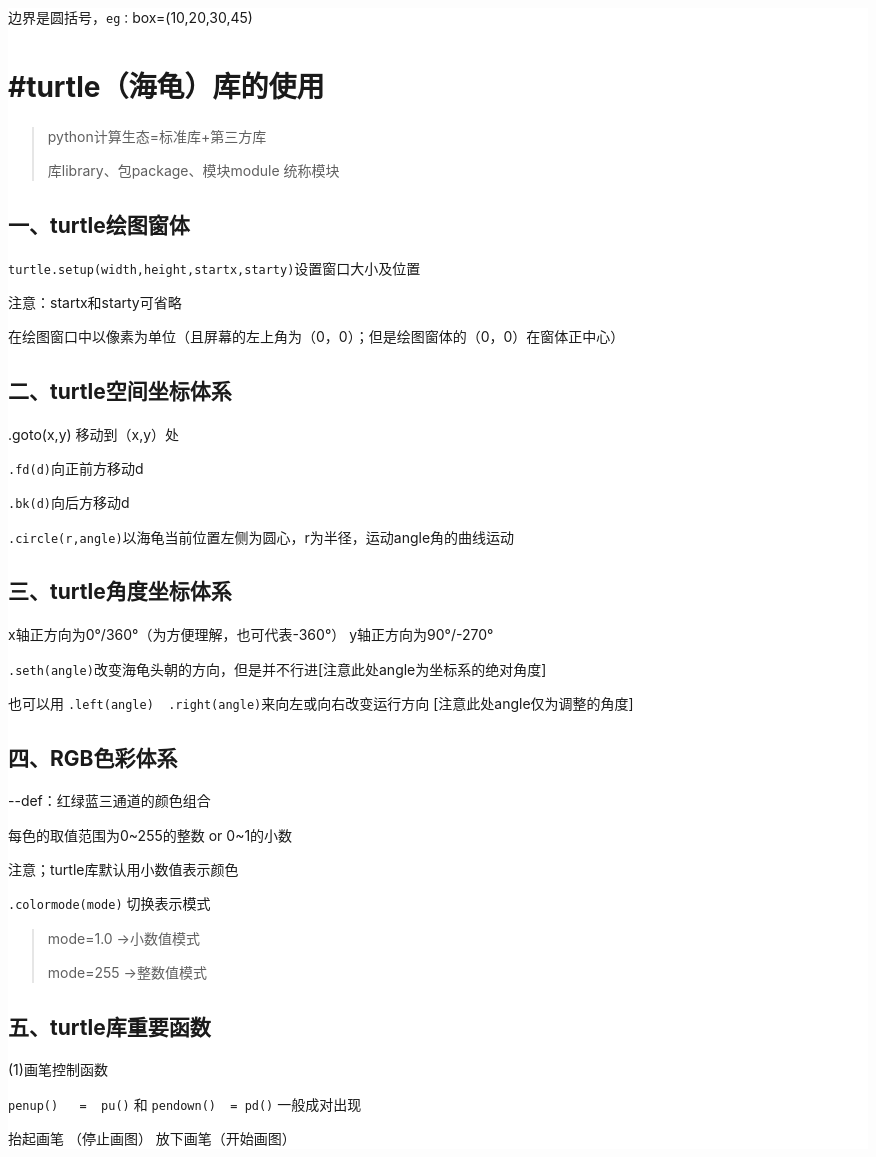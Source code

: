 边界是圆括号，`eg：`box=(10,20,30,45)

# #turtle（海龟）库的使用

> python计算生态=标准库+第三方库
>
> 库library、包package、模块module   统称模块

## 一、turtle绘图窗体

`turtle.setup(width,height,startx,starty)`设置窗口大小及位置

注意：startx和starty可省略 

在绘图窗口中以像素为单位（且屏幕的左上角为（0，0）；但是绘图窗体的（0，0）在窗体正中心）

## 二、turtle空间坐标体系

.goto(x,y)  移动到（x,y）处  

`.fd(d)`向正前方移动d

`.bk(d)`向后方移动d

`.circle(r,angle)`以海龟当前位置左侧为圆心，r为半径，运动angle角的曲线运动

## 三、turtle角度坐标体系

x轴正方向为0°/360°（为方便理解，也可代表-360°）      y轴正方向为90°/-270°

`.seth(angle)`改变海龟头朝的方向，但是并不行进[注意此处angle为坐标系的绝对角度]

也可以用 `.left(angle)  .right(angle)`来向左或向右改变运行方向 [注意此处angle仅为调整的角度]

## 四、RGB色彩体系

--def：红绿蓝三通道的颜色组合

每色的取值范围为0~255的整数 or 0~1的小数

注意；turtle库默认用小数值表示颜色

`.colormode(mode)` 切换表示模式   

> mode=1.0  ->小数值模式
>
> mode=255  ->整数值模式

## 五、turtle库重要函数

(1)画笔控制函数

`penup()   =  pu()`  和   `pendown()  = pd()`  一般成对出现

抬起画笔 （停止画图）       放下画笔（开始画图）
